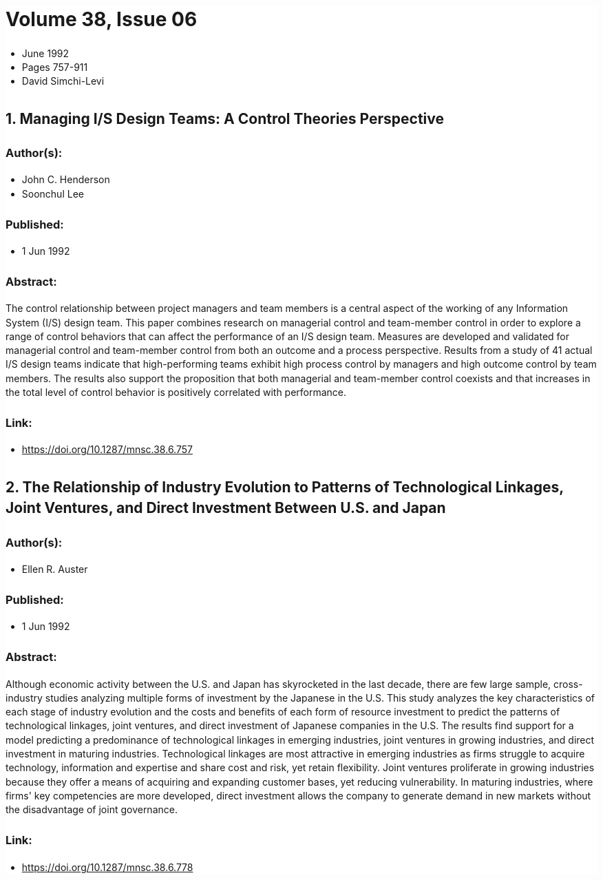 # Volume 38, Issue 06
- June 1992
- Pages 757-911
- David Simchi-Levi

## 1. Managing I/S Design Teams: A Control Theories Perspective
### Author(s):
- John C. Henderson
- Soonchul Lee
### Published:
- 1 Jun 1992
### Abstract:
The control relationship between project managers and team members is a central aspect of the working of any Information System (I/S) design team. This paper combines research on managerial control and team-member control in order to explore a range of control behaviors that can affect the performance of an I/S design team. Measures are developed and validated for managerial control and team-member control from both an outcome and a process perspective. Results from a study of 41 actual I/S design teams indicate that high-performing teams exhibit high process control by managers and high outcome control by team members. The results also support the proposition that both managerial and team-member control coexists and that increases in the total level of control behavior is positively correlated with performance.
### Link:
- https://doi.org/10.1287/mnsc.38.6.757

## 2. The Relationship of Industry Evolution to Patterns of Technological Linkages, Joint Ventures, and Direct Investment Between U.S. and Japan
### Author(s):
- Ellen R. Auster
### Published:
- 1 Jun 1992
### Abstract:
Although economic activity between the U.S. and Japan has skyrocketed in the last decade, there are few large sample, cross-industry studies analyzing multiple forms of investment by the Japanese in the U.S. This study analyzes the key characteristics of each stage of industry evolution and the costs and benefits of each form of resource investment to predict the patterns of technological linkages, joint ventures, and direct investment of Japanese companies in the U.S. The results find support for a model predicting a predominance of technological linkages in emerging industries, joint ventures in growing industries, and direct investment in maturing industries. Technological linkages are most attractive in emerging industries as firms struggle to acquire technology, information and expertise and share cost and risk, yet retain flexibility. Joint ventures proliferate in growing industries because they offer a means of acquiring and expanding customer bases, yet reducing vulnerability. In maturing industries, where firms' key competencies are more developed, direct investment allows the company to generate demand in new markets without the disadvantage of joint governance.
### Link:
- https://doi.org/10.1287/mnsc.38.6.778
